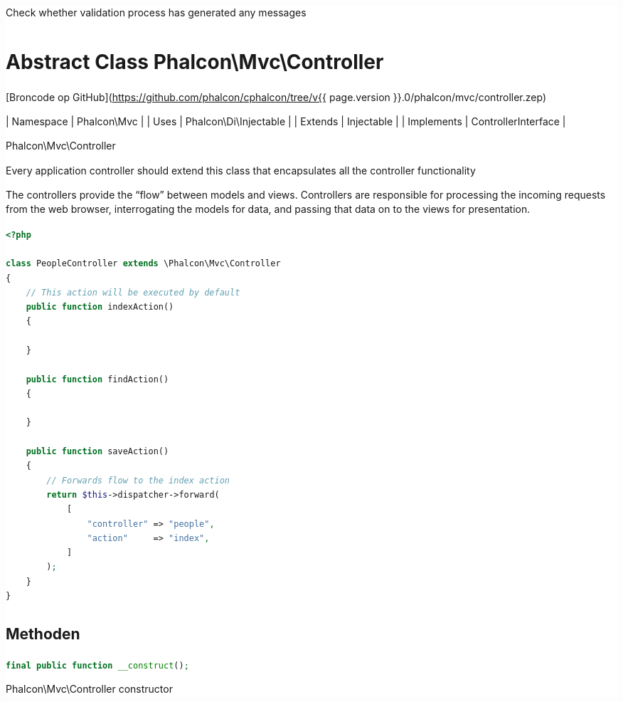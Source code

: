 Check whether validation process has generated any messages

<h1 id="mvc-controller">Abstract Class Phalcon\Mvc\Controller</h1>

[Broncode op GitHub](https://github.com/phalcon/cphalcon/tree/v{{ page.version }}.0/phalcon/mvc/controller.zep)

| Namespace | Phalcon\Mvc | | Uses | Phalcon\Di\Injectable | | Extends | Injectable | | Implements | ControllerInterface |

Phalcon\Mvc\Controller

Every application controller should extend this class that encapsulates all the controller functionality

The controllers provide the “flow” between models and views. Controllers are responsible for processing the incoming requests from the web browser, interrogating the models for data, and passing that data on to the views for presentation.

```php
<?php

class PeopleController extends \Phalcon\Mvc\Controller
{
    // This action will be executed by default
    public function indexAction()
    {

    }

    public function findAction()
    {

    }

    public function saveAction()
    {
        // Forwards flow to the index action
        return $this->dispatcher->forward(
            [
                "controller" => "people",
                "action"     => "index",
            ]
        );
    }
}
```

## Methoden

```php
final public function __construct();
```

Phalcon\Mvc\Controller constructor
